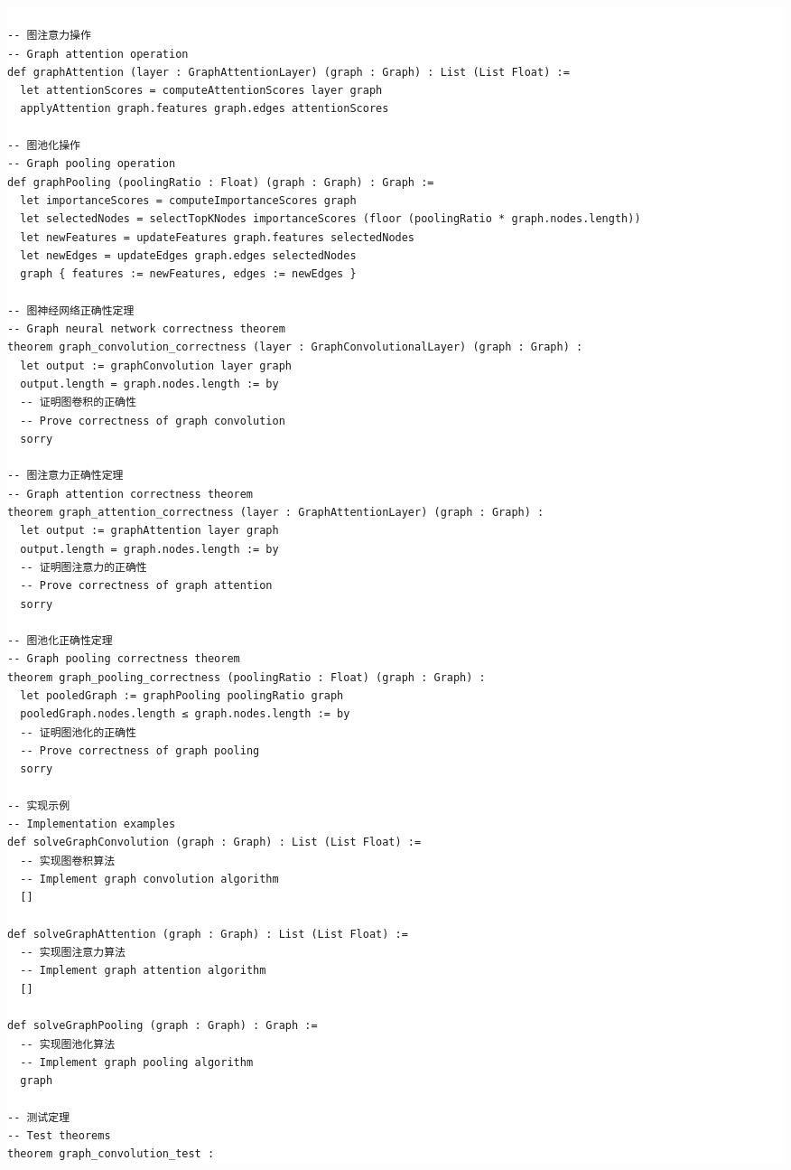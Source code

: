 ```lean

-- 图注意力操作
-- Graph attention operation
def graphAttention (layer : GraphAttentionLayer) (graph : Graph) : List (List Float) :=
  let attentionScores = computeAttentionScores layer graph
  applyAttention graph.features graph.edges attentionScores

-- 图池化操作
-- Graph pooling operation
def graphPooling (poolingRatio : Float) (graph : Graph) : Graph :=
  let importanceScores = computeImportanceScores graph
  let selectedNodes = selectTopKNodes importanceScores (floor (poolingRatio * graph.nodes.length))
  let newFeatures = updateFeatures graph.features selectedNodes
  let newEdges = updateEdges graph.edges selectedNodes
  graph { features := newFeatures, edges := newEdges }

-- 图神经网络正确性定理
-- Graph neural network correctness theorem
theorem graph_convolution_correctness (layer : GraphConvolutionalLayer) (graph : Graph) :
  let output := graphConvolution layer graph
  output.length = graph.nodes.length := by
  -- 证明图卷积的正确性
  -- Prove correctness of graph convolution
  sorry

-- 图注意力正确性定理
-- Graph attention correctness theorem
theorem graph_attention_correctness (layer : GraphAttentionLayer) (graph : Graph) :
  let output := graphAttention layer graph
  output.length = graph.nodes.length := by
  -- 证明图注意力的正确性
  -- Prove correctness of graph attention
  sorry

-- 图池化正确性定理
-- Graph pooling correctness theorem
theorem graph_pooling_correctness (poolingRatio : Float) (graph : Graph) :
  let pooledGraph := graphPooling poolingRatio graph
  pooledGraph.nodes.length ≤ graph.nodes.length := by
  -- 证明图池化的正确性
  -- Prove correctness of graph pooling
  sorry

-- 实现示例
-- Implementation examples
def solveGraphConvolution (graph : Graph) : List (List Float) :=
  -- 实现图卷积算法
  -- Implement graph convolution algorithm
  []

def solveGraphAttention (graph : Graph) : List (List Float) :=
  -- 实现图注意力算法
  -- Implement graph attention algorithm
  []

def solveGraphPooling (graph : Graph) : Graph :=
  -- 实现图池化算法
  -- Implement graph pooling algorithm
  graph

-- 测试定理
-- Test theorems
theorem graph_convolution_test :
```